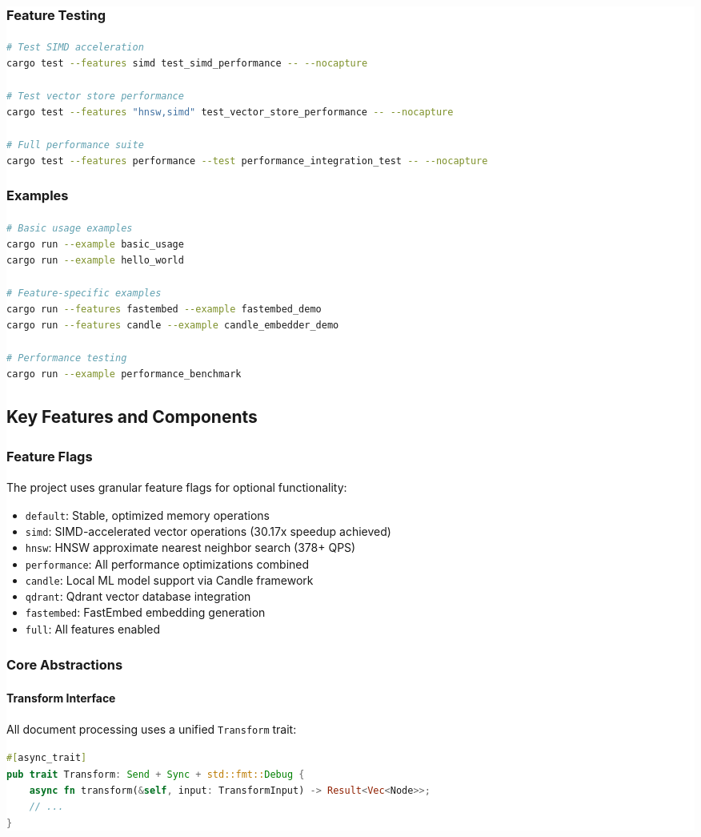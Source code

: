 ### Feature Testing
```bash
# Test SIMD acceleration
cargo test --features simd test_simd_performance -- --nocapture

# Test vector store performance  
cargo test --features "hnsw,simd" test_vector_store_performance -- --nocapture

# Full performance suite
cargo test --features performance --test performance_integration_test -- --nocapture
```

### Examples
```bash
# Basic usage examples
cargo run --example basic_usage
cargo run --example hello_world

# Feature-specific examples
cargo run --features fastembed --example fastembed_demo
cargo run --features candle --example candle_embedder_demo

# Performance testing
cargo run --example performance_benchmark
```

## Key Features and Components

### Feature Flags
The project uses granular feature flags for optional functionality:

- `default`: Stable, optimized memory operations
- `simd`: SIMD-accelerated vector operations (30.17x speedup achieved)
- `hnsw`: HNSW approximate nearest neighbor search (378+ QPS)
- `performance`: All performance optimizations combined
- `candle`: Local ML model support via Candle framework
- `qdrant`: Qdrant vector database integration
- `fastembed`: FastEmbed embedding generation
- `full`: All features enabled

### Core Abstractions

#### Transform Interface
All document processing uses a unified `Transform` trait:
```rust
#[async_trait]
pub trait Transform: Send + Sync + std::fmt::Debug {
    async fn transform(&self, input: TransformInput) -> Result<Vec<Node>>;
    // ...
}
```
